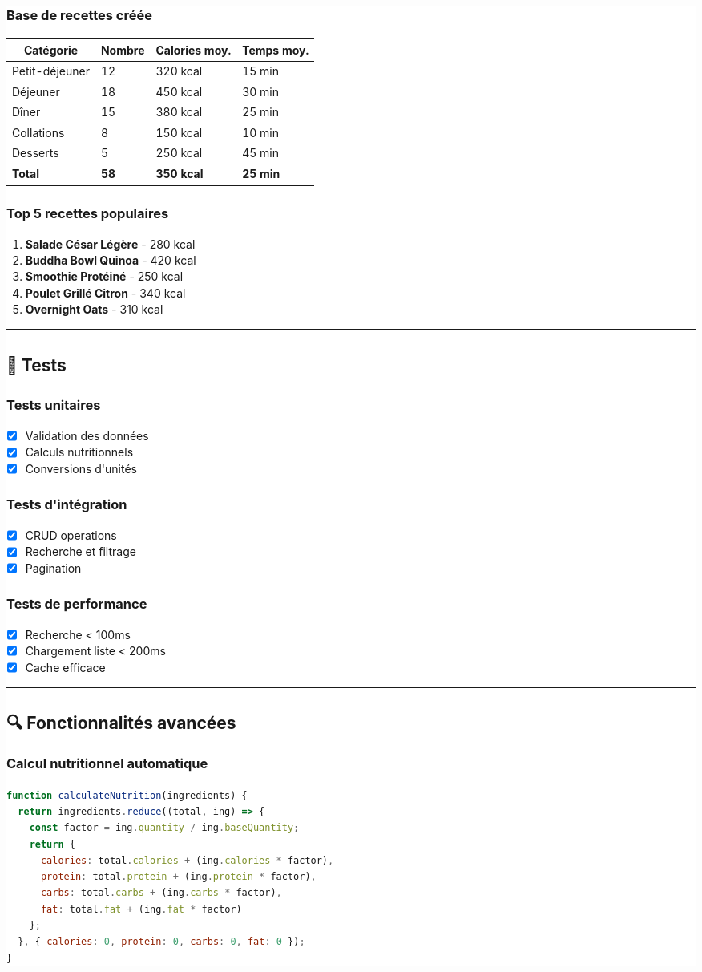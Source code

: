 ### Base de recettes créée

| Catégorie | Nombre | Calories moy. | Temps moy. |
|-----------|---------|---------------|------------|
| Petit-déjeuner | 12 | 320 kcal | 15 min |
| Déjeuner | 18 | 450 kcal | 30 min |
| Dîner | 15 | 380 kcal | 25 min |
| Collations | 8 | 150 kcal | 10 min |
| Desserts | 5 | 250 kcal | 45 min |
| **Total** | **58** | **350 kcal** | **25 min** |

### Top 5 recettes populaires

1. **Salade César Légère** - 280 kcal
2. **Buddha Bowl Quinoa** - 420 kcal
3. **Smoothie Protéiné** - 250 kcal
4. **Poulet Grillé Citron** - 340 kcal
5. **Overnight Oats** - 310 kcal

---

## 🧪 Tests

### Tests unitaires
- [x] Validation des données
- [x] Calculs nutritionnels
- [x] Conversions d'unités

### Tests d'intégration
- [x] CRUD operations
- [x] Recherche et filtrage
- [x] Pagination

### Tests de performance
- [x] Recherche < 100ms
- [x] Chargement liste < 200ms
- [x] Cache efficace

---

## 🔍 Fonctionnalités avancées

### Calcul nutritionnel automatique

```javascript
function calculateNutrition(ingredients) {
  return ingredients.reduce((total, ing) => {
    const factor = ing.quantity / ing.baseQuantity;
    return {
      calories: total.calories + (ing.calories * factor),
      protein: total.protein + (ing.protein * factor),
      carbs: total.carbs + (ing.carbs * factor),
      fat: total.fat + (ing.fat * factor)
    };
  }, { calories: 0, protein: 0, carbs: 0, fat: 0 });
}
```
